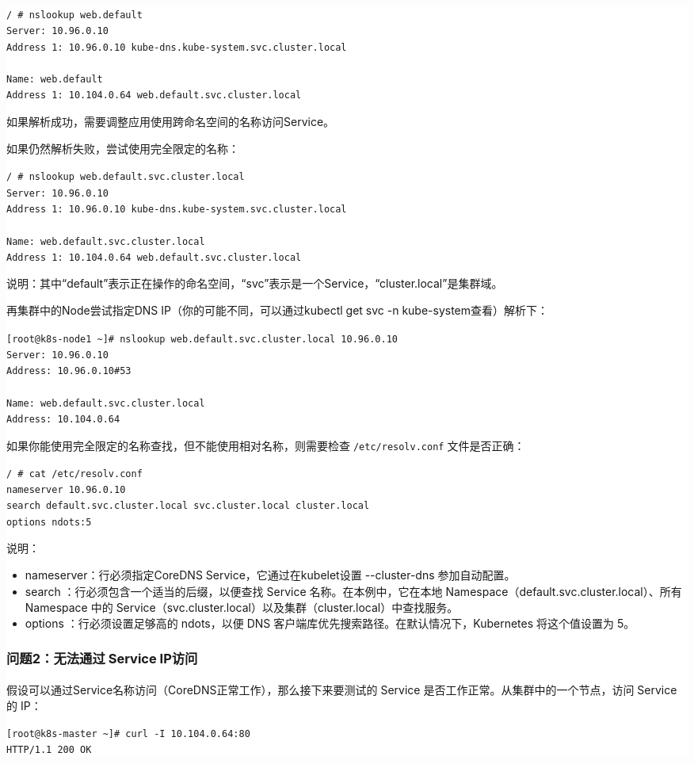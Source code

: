 ```
/ # nslookup web.default
Server: 10.96.0.10
Address 1: 10.96.0.10 kube-dns.kube-system.svc.cluster.local

Name: web.default
Address 1: 10.104.0.64 web.default.svc.cluster.local
```



如果解析成功，需要调整应用使用跨命名空间的名称访问Service。

如果仍然解析失败，尝试使用完全限定的名称：

```
/ # nslookup web.default.svc.cluster.local
Server: 10.96.0.10
Address 1: 10.96.0.10 kube-dns.kube-system.svc.cluster.local

Name: web.default.svc.cluster.local
Address 1: 10.104.0.64 web.default.svc.cluster.local
```



说明：其中“default”表示正在操作的命名空间，“svc”表示是一个Service，“cluster.local”是集群域。

再集群中的Node尝试指定DNS IP（你的可能不同，可以通过kubectl get svc -n kube-system查看）解析下：

```
[root@k8s-node1 ~]# nslookup web.default.svc.cluster.local 10.96.0.10
Server: 10.96.0.10
Address: 10.96.0.10#53

Name: web.default.svc.cluster.local
Address: 10.104.0.64
```

如果你能使用完全限定的名称查找，但不能使用相对名称，则需要检查 `/etc/resolv.conf` 文件是否正确：

```
/ # cat /etc/resolv.conf 
nameserver 10.96.0.10
search default.svc.cluster.local svc.cluster.local cluster.local
options ndots:5
```

说明：

- nameserver：行必须指定CoreDNS Service，它通过在kubelet设置 --cluster-dns 参加自动配置。
- search ：行必须包含一个适当的后缀，以便查找 Service 名称。在本例中，它在本地 Namespace（default.svc.cluster.local）、所有 Namespace 中的 Service（svc.cluster.local）以及集群（cluster.local）中查找服务。
- options ：行必须设置足够高的 ndots，以便 DNS 客户端库优先搜索路径。在默认情况下，Kubernetes 将这个值设置为 5。

### **问题2：无法通过 Service IP访问**

假设可以通过Service名称访问（CoreDNS正常工作），那么接下来要测试的 Service 是否工作正常。从集群中的一个节点，访问 Service 的 IP：

```
[root@k8s-master ~]# curl -I 10.104.0.64:80
HTTP/1.1 200 OK
```
